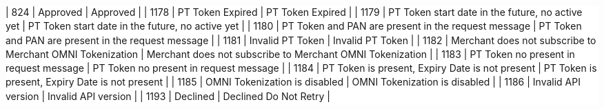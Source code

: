 | 824 | Approved | Approved |
| 1178 | PT Token Expired | PT Token Expired |
| 1179 | PT Token start date in the future, no active yet | PT Token start date in the future, no active yet |
| 1180 | PT Token and PAN are present in the request message | PT Token and PAN are present in the request message |
| 1181 | Invalid PT Token | Invalid PT Token |
| 1182 | Merchant does not subscribe to Merchant OMNI Tokenization | Merchant does not subscribe to Merchant OMNI Tokenization |
| 1183 | PT Token no present in request message | PT Token no present in request message |
| 1184 | PT Token is present, Expiry Date is not present | PT Token is present, Expiry Date is not present |
| 1185 | OMNI Tokenization is disabled | OMNI Tokenization is disabled |
| 1186 | Invalid API version | Invalid API version |
| 1193 | Declined | Declined Do Not Retry |